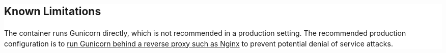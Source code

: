 ## Known Limitations

The container runs Gunicorn directly, which is not recommended in a production setting. The recommended production configuration is to [run Gunicorn behind a reverse proxy such as Nginx](https://docs.gunicorn.org/en/stable/deploy.html) to prevent potential denial of service attacks. 
